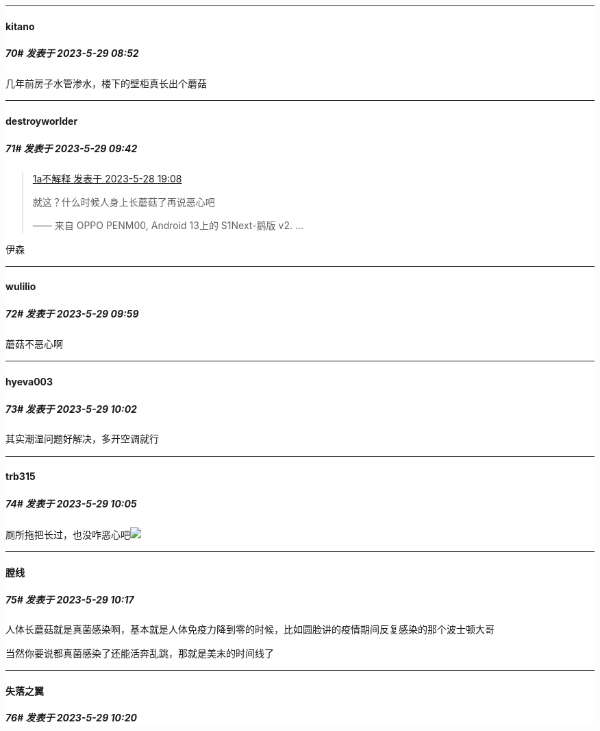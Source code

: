 *****

####  kitano  
##### 70#       发表于 2023-5-29 08:52

几年前房子水管渗水，楼下的壁柜真长出个蘑菇


*****

####  destroyworlder  
##### 71#       发表于 2023-5-29 09:42

<blockquote><a href="httphttps://bbs.saraba1st.com/2b/forum.php?mod=redirect&amp;goto=findpost&amp;pid=61026770&amp;ptid=2137280" target="_blank">1a不解释 发表于 2023-5-28 19:08</a>

就这？什么时候人身上长蘑菇了再说恶心吧

—— 来自 OPPO PENM00, Android 13上的 S1Next-鹅版 v2. ...</blockquote>
伊森


*****

####  wulilio  
##### 72#       发表于 2023-5-29 09:59

蘑菇不恶心啊

*****

####  hyeva003  
##### 73#       发表于 2023-5-29 10:02

其实潮湿问题好解决，多开空调就行


*****

####  trb315  
##### 74#       发表于 2023-5-29 10:05

厕所拖把长过，也没咋恶心吧<img src="https://static.saraba1st.com/image/smiley/face2017/001.png" referrerpolicy="no-referrer">


*****

####  膛线  
##### 75#       发表于 2023-5-29 10:17

人体长蘑菇就是真菌感染啊，基本就是人体免疫力降到零的时候，比如圆脸讲的疫情期间反复感染的那个波士顿大哥

当然你要说都真菌感染了还能活奔乱跳，那就是美末的时间线了

*****

####  失落之翼  
##### 76#       发表于 2023-5-29 10:20
